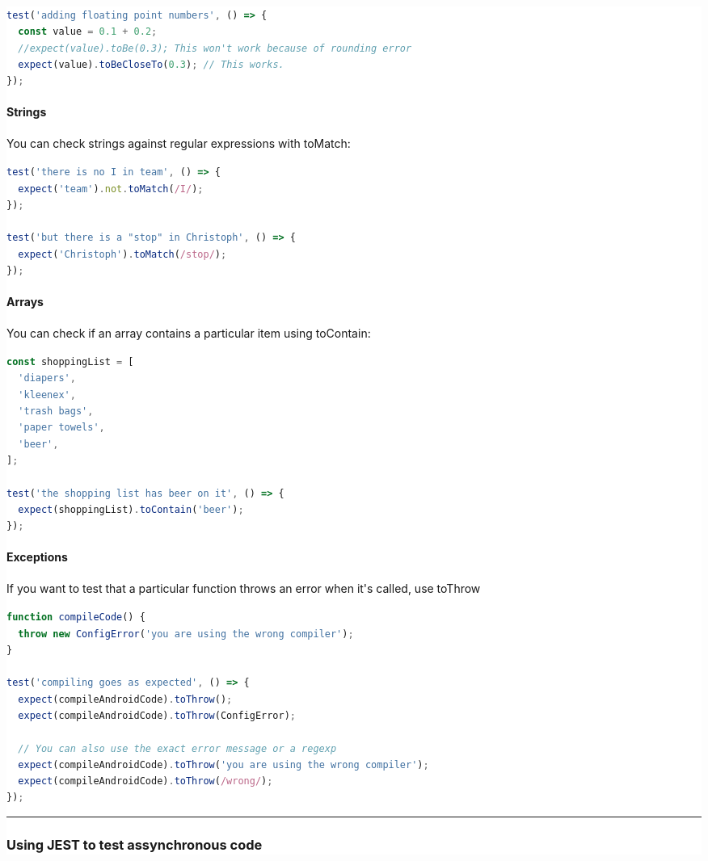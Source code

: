 ```javascript
test('adding floating point numbers', () => {
  const value = 0.1 + 0.2;
  //expect(value).toBe(0.3); This won't work because of rounding error
  expect(value).toBeCloseTo(0.3); // This works.
});
```
#### Strings
You can check strings against regular expressions with toMatch:
```javascript
test('there is no I in team', () => {
  expect('team').not.toMatch(/I/);
});

test('but there is a "stop" in Christoph', () => {
  expect('Christoph').toMatch(/stop/);
});
```
#### Arrays
You can check if an array contains a particular item using toContain:
```javascript
const shoppingList = [
  'diapers',
  'kleenex',
  'trash bags',
  'paper towels',
  'beer',
];

test('the shopping list has beer on it', () => {
  expect(shoppingList).toContain('beer');
});
```
#### Exceptions
If you want to test that a particular function throws an error when it's called, use toThrow
```javascript
function compileCode() {
  throw new ConfigError('you are using the wrong compiler');
}

test('compiling goes as expected', () => {
  expect(compileAndroidCode).toThrow();
  expect(compileAndroidCode).toThrow(ConfigError);

  // You can also use the exact error message or a regexp
  expect(compileAndroidCode).toThrow('you are using the wrong compiler');
  expect(compileAndroidCode).toThrow(/wrong/);
});
```
___

### Using JEST to test assynchronous code
